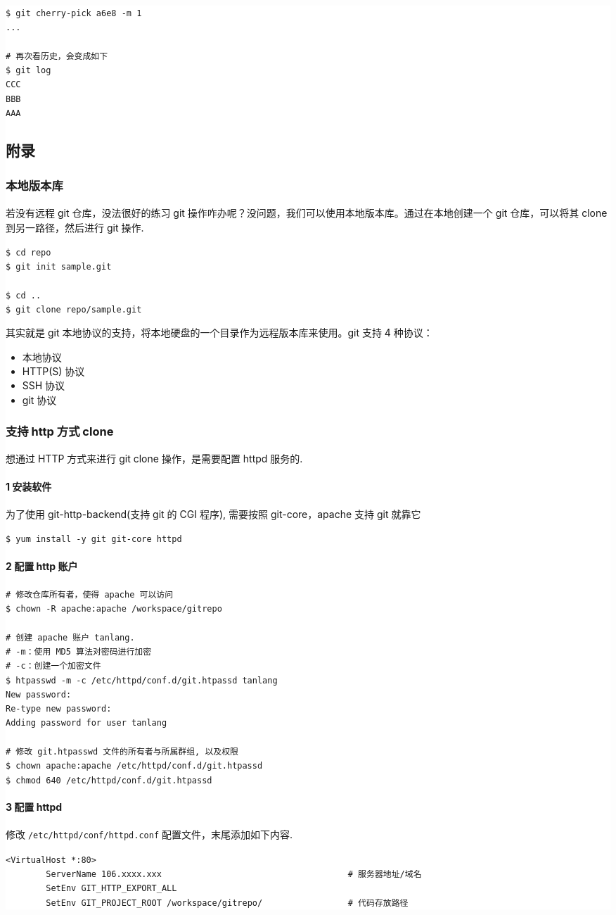 ```
$ git cherry-pick a6e8 -m 1
...

# 再次看历史，会变成如下
$ git log
CCC
BBB
AAA
```

<b id="appendix_a"></b>
## 附录
### 本地版本库
若没有远程 git 仓库，没法很好的练习 git 操作咋办呢？没问题，我们可以使用本地版本库。通过在本地创建一个 git 仓库，可以将其 clone 到另一路径，然后进行 git 操作.
```
$ cd repo
$ git init sample.git

$ cd ..
$ git clone repo/sample.git
```
其实就是 git 本地协议的支持，将本地硬盘的一个目录作为远程版本库来使用。git 支持 4 种协议：

* 本地协议
* HTTP(S) 协议
* SSH 协议
* git 协议

<b id="appendix_b"></b>
### 支持 http 方式 clone
想通过 HTTP 方式来进行 git clone 操作，是需要配置 httpd 服务的.
#### 1 安装软件
为了使用 git-http-backend(支持 git 的 CGI 程序), 需要按照 git-core，apache 支持 git 就靠它
```
$ yum install -y git git-core httpd
```

#### 2 配置 http 账户
```
# 修改仓库所有者，使得 apache 可以访问
$ chown -R apache:apache /workspace/gitrepo

# 创建 apache 账户 tanlang.
# -m：使用 MD5 算法对密码进行加密
# -c：创建一个加密文件
$ htpasswd -m -c /etc/httpd/conf.d/git.htpassd tanlang
New password:
Re-type new password:
Adding password for user tanlang

# 修改 git.htpasswd 文件的所有者与所属群组, 以及权限
$ chown apache:apache /etc/httpd/conf.d/git.htpassd
$ chmod 640 /etc/httpd/conf.d/git.htpassd
```
#### 3 配置 httpd
修改 `/etc/httpd/conf/httpd.conf` 配置文件，末尾添加如下内容.
```
<VirtualHost *:80>
        ServerName 106.xxxx.xxx                                     # 服务器地址/域名
        SetEnv GIT_HTTP_EXPORT_ALL
        SetEnv GIT_PROJECT_ROOT /workspace/gitrepo/                 # 代码存放路径
```